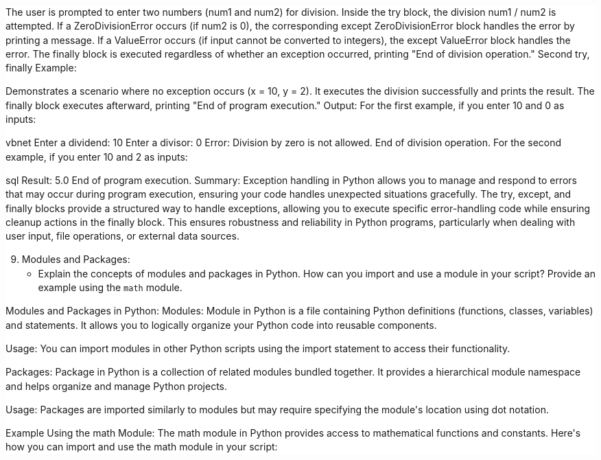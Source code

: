 The user is prompted to enter two numbers (num1 and num2) for division.
Inside the try block, the division num1 / num2 is attempted.
If a ZeroDivisionError occurs (if num2 is 0), the corresponding except ZeroDivisionError block handles the error by printing a message.
If a ValueError occurs (if input cannot be converted to integers), the except ValueError block handles the error.
The finally block is executed regardless of whether an exception occurred, printing "End of division operation."
Second try, finally Example:

Demonstrates a scenario where no exception occurs (x = 10, y = 2).
It executes the division successfully and prints the result.
The finally block executes afterward, printing "End of program execution."
Output:
For the first example, if you enter 10 and 0 as inputs:

vbnet
Enter a dividend: 10
Enter a divisor: 0
Error: Division by zero is not allowed.
End of division operation.
For the second example, if you enter 10 and 2 as inputs:

sql
Result: 5.0
End of program execution.
Summary:
Exception handling in Python allows you to manage and respond to errors that may occur during program execution, ensuring your code handles unexpected situations gracefully. The try, except, and finally blocks provide a structured way to handle exceptions, allowing you to execute specific error-handling code while ensuring cleanup actions in the finally block. This ensures robustness and reliability in Python programs, particularly when dealing with user input, file operations, or external data sources.


9. Modules and Packages:
   - Explain the concepts of modules and packages in Python. How can you import and use a module in your script? Provide an example using the `math` module.

Modules and Packages in Python:
Modules:
Module in Python is a file containing Python definitions (functions, classes, variables) and statements. It allows you to logically organize your Python code into reusable components.

Usage: You can import modules in other Python scripts using the import statement to access their functionality.

Packages:
Package in Python is a collection of related modules bundled together. It provides a hierarchical module namespace and helps organize and manage Python projects.

Usage: Packages are imported similarly to modules but may require specifying the module's location using dot notation.

Example Using the math Module:
The math module in Python provides access to mathematical functions and constants. Here's how you can import and use the math module in your script:
